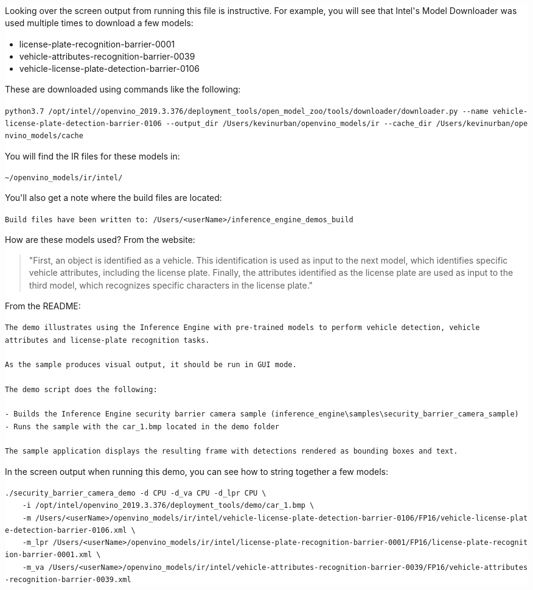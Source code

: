 Looking over the screen output from running this file is instructive.  For example, you will see that
Intel's Model Downloader was used multiple times to download a few models:
* license-plate-recognition-barrier-0001
* vehicle-attributes-recognition-barrier-0039
* vehicle-license-plate-detection-barrier-0106

These are downloaded using commands like the following:
```
python3.7 /opt/intel//openvino_2019.3.376/deployment_tools/open_model_zoo/tools/downloader/downloader.py --name vehicle-license-plate-detection-barrier-0106 --output_dir /Users/kevinurban/openvino_models/ir --cache_dir /Users/kevinurban/openvino_models/cache
```

You will find the IR files for these models in:
```
~/openvino_models/ir/intel/
```

You'll also get a note where the build files are located:
```
Build files have been written to: /Users/<userName>/inference_engine_demos_build
```

How are these models used?  From the website:
> "First, an object is identified as a vehicle. This identification is used as input to the next model, which identifies 
> specific vehicle attributes, including the license plate. Finally, the attributes identified as the license plate are used 
> as input to the third model, which recognizes specific characters in the license plate."

From the README:
```
The demo illustrates using the Inference Engine with pre-trained models to perform vehicle detection, vehicle 
attributes and license-plate recognition tasks. 

As the sample produces visual output, it should be run in GUI mode.  

The demo script does the following:

- Builds the Inference Engine security barrier camera sample (inference_engine\samples\security_barrier_camera_sample)
- Runs the sample with the car_1.bmp located in the demo folder

The sample application displays the resulting frame with detections rendered as bounding boxes and text.
```

In the screen output when running this demo, you can see how to string together a few 
models:

```
./security_barrier_camera_demo -d CPU -d_va CPU -d_lpr CPU \
	-i /opt/intel/openvino_2019.3.376/deployment_tools/demo/car_1.bmp \
	-m /Users/<userName>/openvino_models/ir/intel/vehicle-license-plate-detection-barrier-0106/FP16/vehicle-license-plate-detection-barrier-0106.xml \
	-m_lpr /Users/<userName>/openvino_models/ir/intel/license-plate-recognition-barrier-0001/FP16/license-plate-recognition-barrier-0001.xml \
	-m_va /Users/<userName>/openvino_models/ir/intel/vehicle-attributes-recognition-barrier-0039/FP16/vehicle-attributes-recognition-barrier-0039.xml
```
